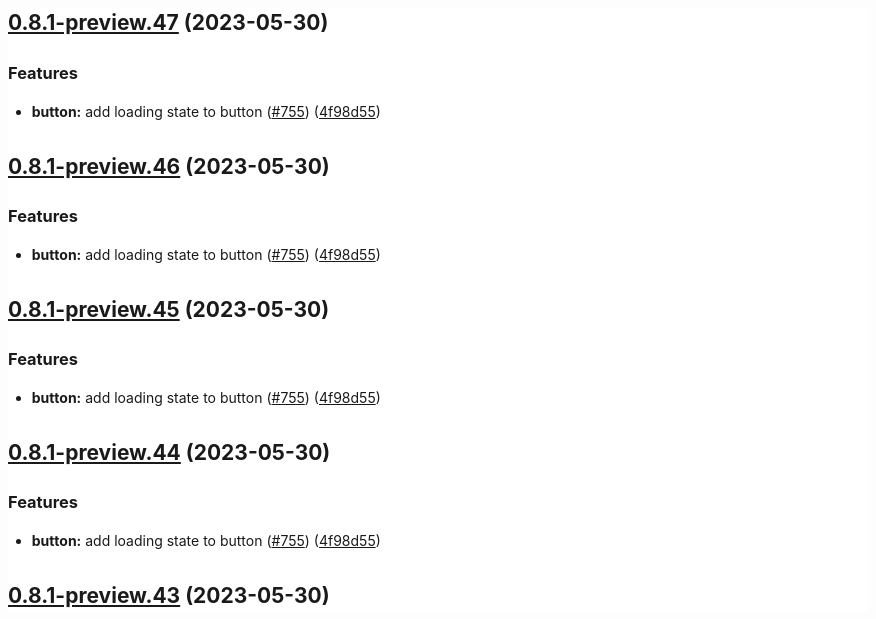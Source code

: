 

## [0.8.1-preview.47](https://github.com/ciscodesignsystems/magnetic-common-design-system/compare/v0.8.0...v0.8.1-preview.47) (2023-05-30)


### Features

* **button:** add loading state to button ([#755](https://github.com/ciscodesignsystems/magnetic-common-design-system/issues/755)) ([4f98d55](https://github.com/ciscodesignsystems/magnetic-common-design-system/commit/4f98d55d88cbb5273303a1b8e490cf9021b8baeb))



## [0.8.1-preview.46](https://github.com/ciscodesignsystems/magnetic-common-design-system/compare/v0.8.0...v0.8.1-preview.46) (2023-05-30)


### Features

* **button:** add loading state to button ([#755](https://github.com/ciscodesignsystems/magnetic-common-design-system/issues/755)) ([4f98d55](https://github.com/ciscodesignsystems/magnetic-common-design-system/commit/4f98d55d88cbb5273303a1b8e490cf9021b8baeb))



## [0.8.1-preview.45](https://github.com/ciscodesignsystems/magnetic-common-design-system/compare/v0.8.0...v0.8.1-preview.45) (2023-05-30)


### Features

* **button:** add loading state to button ([#755](https://github.com/ciscodesignsystems/magnetic-common-design-system/issues/755)) ([4f98d55](https://github.com/ciscodesignsystems/magnetic-common-design-system/commit/4f98d55d88cbb5273303a1b8e490cf9021b8baeb))



## [0.8.1-preview.44](https://github.com/ciscodesignsystems/magnetic-common-design-system/compare/v0.8.0...v0.8.1-preview.44) (2023-05-30)


### Features

* **button:** add loading state to button ([#755](https://github.com/ciscodesignsystems/magnetic-common-design-system/issues/755)) ([4f98d55](https://github.com/ciscodesignsystems/magnetic-common-design-system/commit/4f98d55d88cbb5273303a1b8e490cf9021b8baeb))



## [0.8.1-preview.43](https://github.com/ciscodesignsystems/magnetic-common-design-system/compare/v0.8.0...v0.8.1-preview.43) (2023-05-30)
